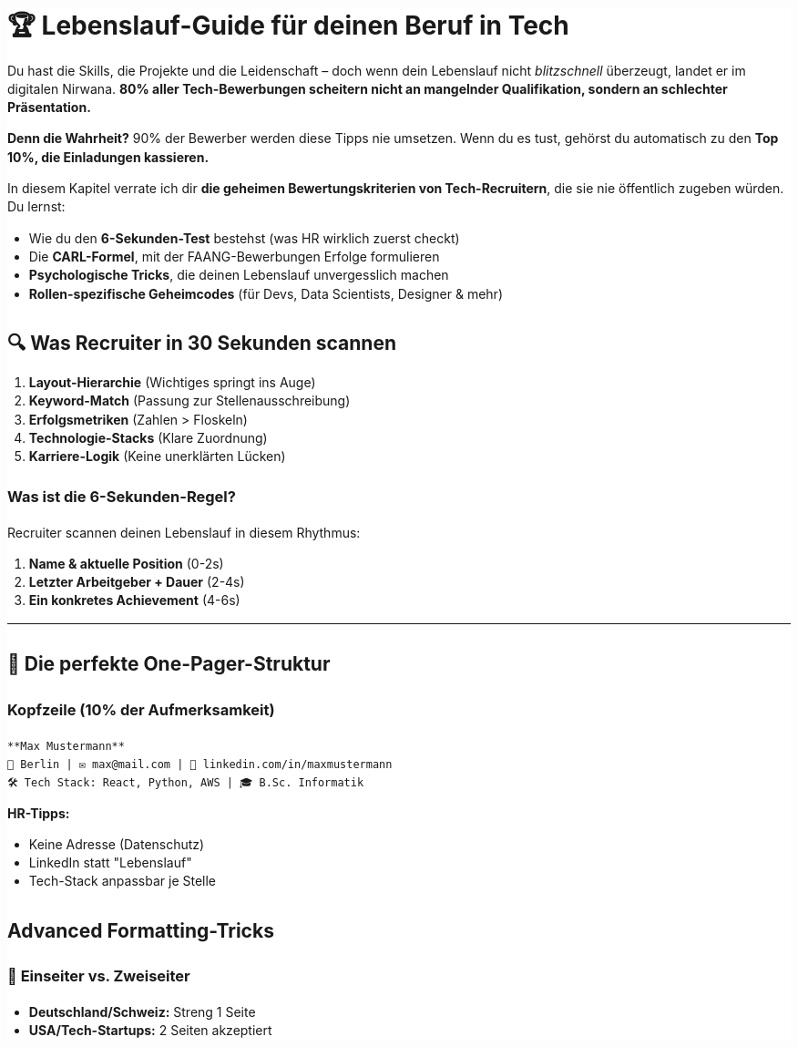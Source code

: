 # 🏆 **Lebenslauf-Guide für deinen Beruf in Tech**  

Du hast die Skills, die Projekte und die Leidenschaft – doch wenn dein Lebenslauf nicht *blitzschnell* überzeugt, landet er im digitalen Nirwana. **80% aller Tech-Bewerbungen scheitern nicht an mangelnder Qualifikation, sondern an schlechter Präsentation.**  

**Denn die Wahrheit?** 90% der Bewerber werden diese Tipps nie umsetzen. Wenn du es tust, gehörst du automatisch zu den **Top 10%, die Einladungen kassieren.**  

In diesem Kapitel verrate ich dir **die geheimen Bewertungskriterien von Tech-Recruitern**, die sie nie öffentlich zugeben würden. Du lernst:  
- Wie du den **6-Sekunden-Test** bestehst (was HR wirklich zuerst checkt)  
- Die **CARL-Formel**, mit der FAANG-Bewerbungen Erfolge formulieren  
- **Psychologische Tricks**, die deinen Lebenslauf unvergesslich machen  
- **Rollen-spezifische Geheimcodes** (für Devs, Data Scientists, Designer & mehr) 

## 🔍 **Was Recruiter in 30 Sekunden scannen**
1. **Layout-Hierarchie** (Wichtiges springt ins Auge)
2. **Keyword-Match** (Passung zur Stellenausschreibung)
3. **Erfolgsmetriken** (Zahlen > Floskeln)
4. **Technologie-Stacks** (Klare Zuordnung)
5. **Karriere-Logik** (Keine unerklärten Lücken)

### **Was ist die 6-Sekunden-Regel?**  
Recruiter scannen deinen Lebenslauf in diesem Rhythmus:  
1. **Name & aktuelle Position** (0-2s)  
2. **Letzter Arbeitgeber + Dauer** (2-4s)  
3. **Ein konkretes Achievement** (4-6s)  

---

## 📝 **Die perfekte One-Pager-Struktur**

### **Kopfzeile (10% der Aufmerksamkeit)**
```markdown
**Max Mustermann**  
📍 Berlin | ✉ max@mail.com | 🔗 linkedin.com/in/maxmustermann  
🛠 Tech Stack: React, Python, AWS | 🎓 B.Sc. Informatik
```

**HR-Tipps:**  
- Keine Adresse (Datenschutz)  
- LinkedIn statt "Lebenslauf"  
- Tech-Stack anpassbar je Stelle  

## **Advanced Formatting-Tricks**

### 📄 **Einseiter vs. Zweiseiter**  
- **Deutschland/Schweiz:** Streng 1 Seite  
- **USA/Tech-Startups:** 2 Seiten akzeptiert  
